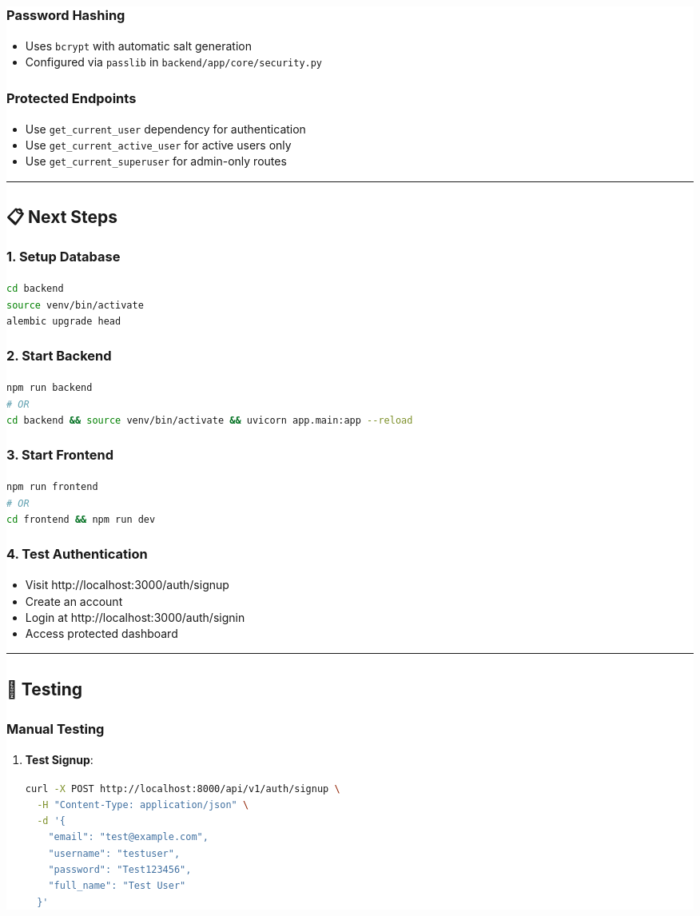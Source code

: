### Password Hashing
- Uses `bcrypt` with automatic salt generation
- Configured via `passlib` in `backend/app/core/security.py`

### Protected Endpoints
- Use `get_current_user` dependency for authentication
- Use `get_current_active_user` for active users only
- Use `get_current_superuser` for admin-only routes

---

## 📋 Next Steps

### 1. Setup Database
```bash
cd backend
source venv/bin/activate
alembic upgrade head
```

### 2. Start Backend
```bash
npm run backend
# OR
cd backend && source venv/bin/activate && uvicorn app.main:app --reload
```

### 3. Start Frontend
```bash
npm run frontend
# OR
cd frontend && npm run dev
```

### 4. Test Authentication
- Visit http://localhost:3000/auth/signup
- Create an account
- Login at http://localhost:3000/auth/signin
- Access protected dashboard

---

## 🧪 Testing

### Manual Testing

1. **Test Signup**:
   ```bash
   curl -X POST http://localhost:8000/api/v1/auth/signup \
     -H "Content-Type: application/json" \
     -d '{
       "email": "test@example.com",
       "username": "testuser",
       "password": "Test123456",
       "full_name": "Test User"
     }'
   ```
